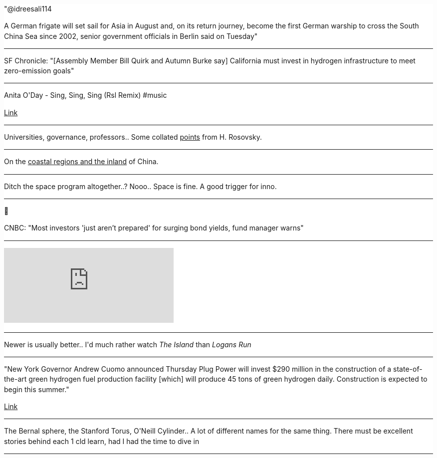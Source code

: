"@idreesali114

A German frigate will set sail for Asia in August and, on its return
journey, become the first German warship to cross the South China Sea
since 2002, senior government officials in Berlin said on Tuesday"

---

SF Chronicle: "[Assembly Member Bill Quirk and Autumn Burke say]
California must invest in hydrogen infrastructure to meet
zero-emission goals"

---

Anita O'Day - Sing, Sing, Sing (Rsl Remix) \#music

[Link](https://youtu.be/BPI6jHTiJqc)

---

Universities, governance, professors.. Some collated [points](../../2021/02/university-rosovksy.md)
from H. Rosovsky.

---

On the [coastal regions and the inland](../../2017/06/friedman-100-years.md#china) of China.

---

Ditch the space program altogether..? Nooo.. Space is fine. A good trigger for inno.

---

🤣

CNBC: "Most investors 'just aren’t prepared' for surging bond yields, fund manager warns"

---

<iframe width="340" src="https://www.youtube.com/embed/YNKehLXpLRI?start=214" frameborder="0" allow="accelerometer; autoplay; clipboard-write; encrypted-media; gyroscope; picture-in-picture" allowfullscreen></iframe>

---

Newer is usually better.. I'd much rather watch *The Island* than *Logans Run*

---

"New York Governor Andrew Cuomo announced Thursday Plug Power will
invest $290 million in the construction of a state-of-the-art green
hydrogen fuel production facility [which] will produce 45 tons of
green hydrogen daily. Construction is expected to begin this summer."

[Link](https://www.wkbw.com/news/local-news/green-hydrogen-fuel-production-facility-to-bring-68-jobs-to-genesee-county)

---

The Bernal sphere, the Stanford Torus, O'Neill Cylinder.. A lot of
different names for the same thing. There must be excellent stories
behind each 1 cld learn, had I had the time to dive in

---